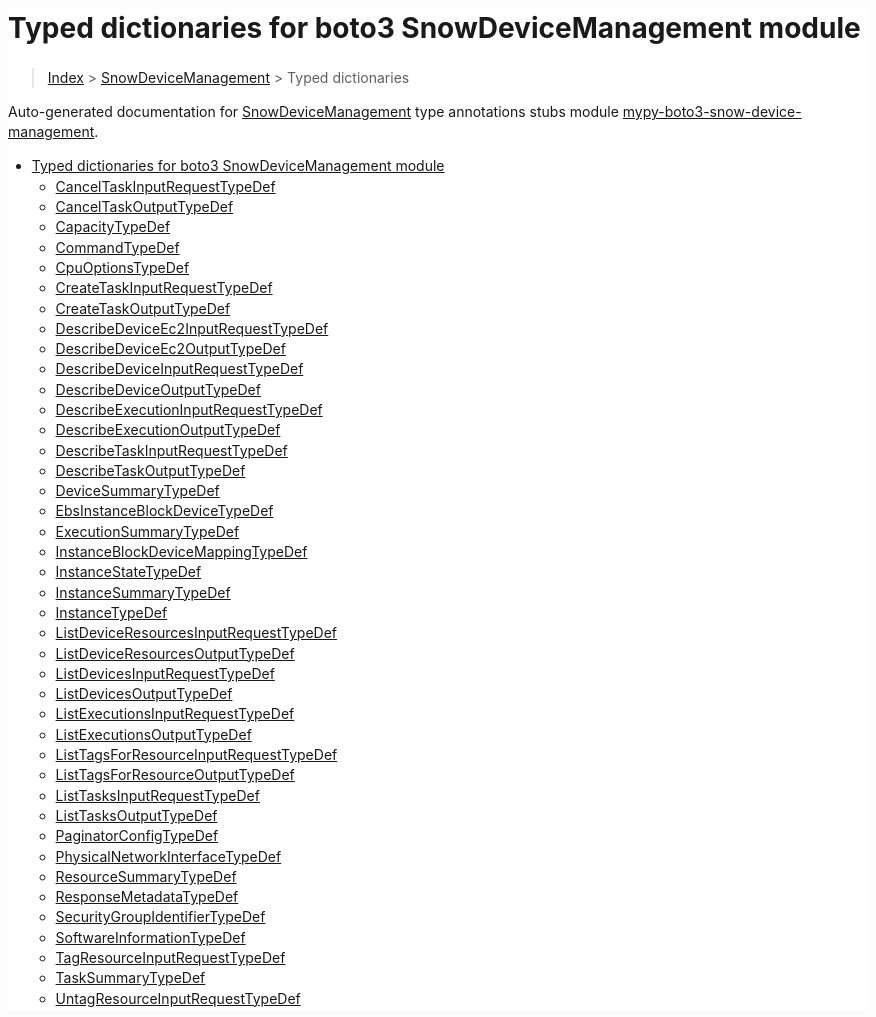 <a id="typed-dictionaries-for-boto3-snowdevicemanagement-module"></a>

# Typed dictionaries for boto3 SnowDeviceManagement module

> [Index](../README.md) > [SnowDeviceManagement](./README.md) > Typed
> dictionaries

Auto-generated documentation for
[SnowDeviceManagement](https://boto3.amazonaws.com/v1/documentation/api/latest/reference/services/snow-device-management.html#SnowDeviceManagement)
type annotations stubs module
[mypy-boto3-snow-device-management](https://pypi.org/project/mypy-boto3-snow-device-management/).

- [Typed dictionaries for boto3 SnowDeviceManagement module](#typed-dictionaries-for-boto3-snowdevicemanagement-module)
  - [CancelTaskInputRequestTypeDef](#canceltaskinputrequesttypedef)
  - [CancelTaskOutputTypeDef](#canceltaskoutputtypedef)
  - [CapacityTypeDef](#capacitytypedef)
  - [CommandTypeDef](#commandtypedef)
  - [CpuOptionsTypeDef](#cpuoptionstypedef)
  - [CreateTaskInputRequestTypeDef](#createtaskinputrequesttypedef)
  - [CreateTaskOutputTypeDef](#createtaskoutputtypedef)
  - [DescribeDeviceEc2InputRequestTypeDef](#describedeviceec2inputrequesttypedef)
  - [DescribeDeviceEc2OutputTypeDef](#describedeviceec2outputtypedef)
  - [DescribeDeviceInputRequestTypeDef](#describedeviceinputrequesttypedef)
  - [DescribeDeviceOutputTypeDef](#describedeviceoutputtypedef)
  - [DescribeExecutionInputRequestTypeDef](#describeexecutioninputrequesttypedef)
  - [DescribeExecutionOutputTypeDef](#describeexecutionoutputtypedef)
  - [DescribeTaskInputRequestTypeDef](#describetaskinputrequesttypedef)
  - [DescribeTaskOutputTypeDef](#describetaskoutputtypedef)
  - [DeviceSummaryTypeDef](#devicesummarytypedef)
  - [EbsInstanceBlockDeviceTypeDef](#ebsinstanceblockdevicetypedef)
  - [ExecutionSummaryTypeDef](#executionsummarytypedef)
  - [InstanceBlockDeviceMappingTypeDef](#instanceblockdevicemappingtypedef)
  - [InstanceStateTypeDef](#instancestatetypedef)
  - [InstanceSummaryTypeDef](#instancesummarytypedef)
  - [InstanceTypeDef](#instancetypedef)
  - [ListDeviceResourcesInputRequestTypeDef](#listdeviceresourcesinputrequesttypedef)
  - [ListDeviceResourcesOutputTypeDef](#listdeviceresourcesoutputtypedef)
  - [ListDevicesInputRequestTypeDef](#listdevicesinputrequesttypedef)
  - [ListDevicesOutputTypeDef](#listdevicesoutputtypedef)
  - [ListExecutionsInputRequestTypeDef](#listexecutionsinputrequesttypedef)
  - [ListExecutionsOutputTypeDef](#listexecutionsoutputtypedef)
  - [ListTagsForResourceInputRequestTypeDef](#listtagsforresourceinputrequesttypedef)
  - [ListTagsForResourceOutputTypeDef](#listtagsforresourceoutputtypedef)
  - [ListTasksInputRequestTypeDef](#listtasksinputrequesttypedef)
  - [ListTasksOutputTypeDef](#listtasksoutputtypedef)
  - [PaginatorConfigTypeDef](#paginatorconfigtypedef)
  - [PhysicalNetworkInterfaceTypeDef](#physicalnetworkinterfacetypedef)
  - [ResourceSummaryTypeDef](#resourcesummarytypedef)
  - [ResponseMetadataTypeDef](#responsemetadatatypedef)
  - [SecurityGroupIdentifierTypeDef](#securitygroupidentifiertypedef)
  - [SoftwareInformationTypeDef](#softwareinformationtypedef)
  - [TagResourceInputRequestTypeDef](#tagresourceinputrequesttypedef)
  - [TaskSummaryTypeDef](#tasksummarytypedef)
  - [UntagResourceInputRequestTypeDef](#untagresourceinputrequesttypedef)
